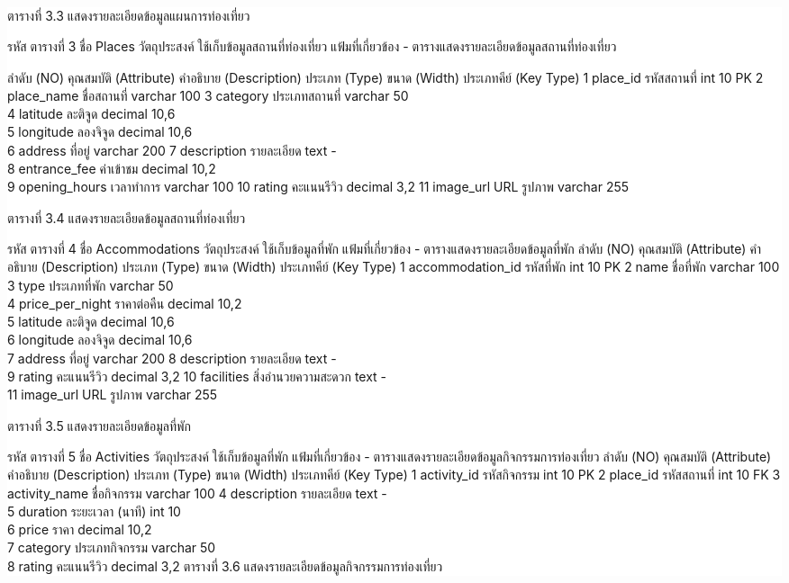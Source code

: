 ตารางที่ 3.3 แสดงรายละเอียดข้อมูลแผนการท่องเที่ยว





รหัส			ตารางที่ 3
ชื่อ 			Places
วัตถุประสงค์ 		ใช้เก็บข้อมูลสถานที่ท่องเที่ยว
แฟ้มที่เกี่ยวข้อง		-
ตารางแสดงรายละเอียดข้อมูลสถานที่ท่องเที่ยว

ลำดับ (NO)	คุณสมบัติ (Attribute)	คำอธิบาย (Description)	ประเภท (Type)	ขนาด (Width)	ประเภทคีย์ (Key Type)
1	place_id	รหัสสถานที่	int	10	PK
2	place_name	ชื่อสถานที่	varchar	100	
3	category	ประเภทสถานที่	varchar	50	
4	latitude	ละติจูด	decimal	10,6	
5	longitude	ลองจิจูด	decimal	10,6	
6	address	ที่อยู่	varchar	200	
7	description	รายละเอียด	text	-	
8	entrance_fee	ค่าเข้าชม	decimal	10,2	
9	opening_hours	เวลาทำการ	varchar	100	
10	rating	คะแนนรีวิว	decimal	3,2	
11	image_url	URL รูปภาพ	varchar	255	

ตารางที่ 3.4 แสดงรายละเอียดข้อมูลสถานที่ท่องเที่ยว



รหัส			ตารางที่ 4
ชื่อ 			Accommodations
วัตถุประสงค์ 		ใช้เก็บข้อมูลที่พัก
แฟ้มที่เกี่ยวข้อง		-
ตารางแสดงรายละเอียดข้อมูลที่พัก
ลำดับ (NO)	คุณสมบัติ (Attribute)	คำอธิบาย (Description)	ประเภท (Type)	ขนาด (Width)	ประเภทคีย์ (Key Type)
1	accommodation_id	รหัสที่พัก	int	10	PK
2	name	ชื่อที่พัก	varchar	100	
3	type	ประเภทที่พัก	varchar	50	
4	price_per_night	ราคาต่อคืน	decimal	10,2	
5	latitude	ละติจูด	decimal	10,6	
6	longitude	ลองจิจูด	decimal	10,6	
7	address	ที่อยู่	varchar	200	
8	description	รายละเอียด	text	-	
9	rating	คะแนนรีวิว	decimal	3,2	
10	facilities	สิ่งอำนวยความสะดวก	text	-	
11	image_url	URL รูปภาพ	varchar	255	

ตารางที่ 3.5 แสดงรายละเอียดข้อมูลที่พัก





รหัส			ตารางที่ 5
ชื่อ 			Activities
วัตถุประสงค์ 		ใช้เก็บข้อมูลที่พัก
แฟ้มที่เกี่ยวข้อง		-
ตารางแสดงรายละเอียดข้อมูลกิจกรรมการท่องเที่ยว
ลำดับ (NO)	คุณสมบัติ (Attribute)	คำอธิบาย (Description)	ประเภท (Type)	ขนาด (Width)	ประเภทคีย์ (Key Type)
1	activity_id	รหัสกิจกรรม	int	10	PK
2	place_id	รหัสสถานที่	int	10	FK
3	activity_name	ชื่อกิจกรรม	varchar	100	
4	description	รายละเอียด	text	-	
5	duration	ระยะเวลา (นาที)	int	10	
6	price	ราคา	decimal	10,2	
7	category	ประเภทกิจกรรม	varchar	50	
8	rating	คะแนนรีวิว	decimal	3,2	
ตารางที่ 3.6 แสดงรายละเอียดข้อมูลกิจกรรมการท่องเที่ยว